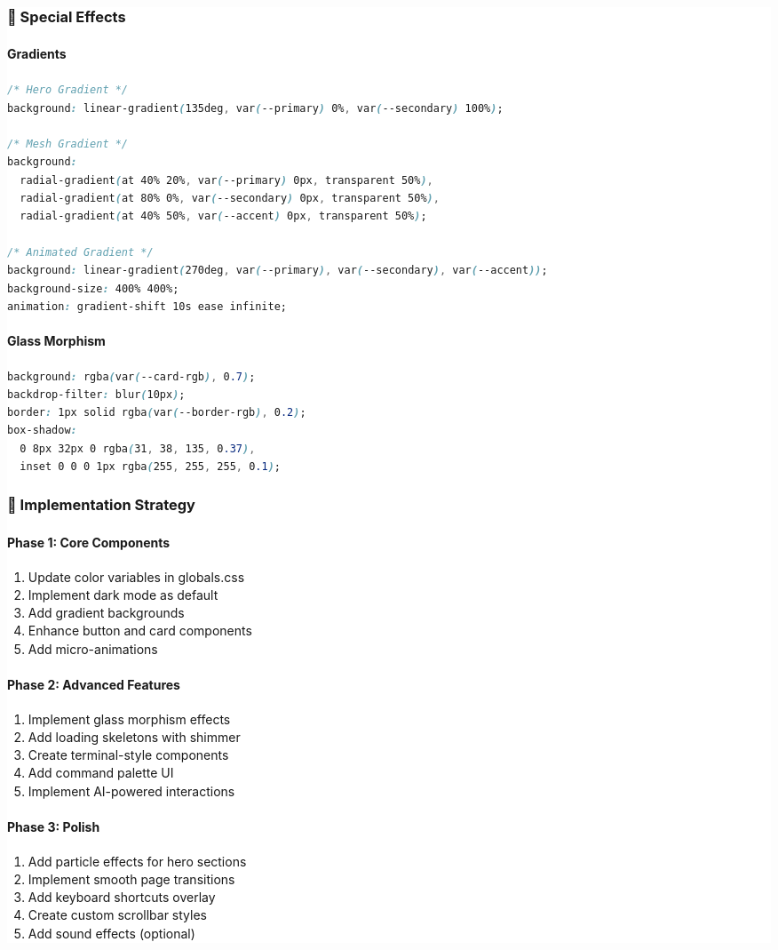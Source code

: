 ### 🎨 Special Effects

#### Gradients
```css
/* Hero Gradient */
background: linear-gradient(135deg, var(--primary) 0%, var(--secondary) 100%);

/* Mesh Gradient */
background: 
  radial-gradient(at 40% 20%, var(--primary) 0px, transparent 50%),
  radial-gradient(at 80% 0%, var(--secondary) 0px, transparent 50%),
  radial-gradient(at 40% 50%, var(--accent) 0px, transparent 50%);

/* Animated Gradient */
background: linear-gradient(270deg, var(--primary), var(--secondary), var(--accent));
background-size: 400% 400%;
animation: gradient-shift 10s ease infinite;
```

#### Glass Morphism
```css
background: rgba(var(--card-rgb), 0.7);
backdrop-filter: blur(10px);
border: 1px solid rgba(var(--border-rgb), 0.2);
box-shadow: 
  0 8px 32px 0 rgba(31, 38, 135, 0.37),
  inset 0 0 0 1px rgba(255, 255, 255, 0.1);
```

### 🚀 Implementation Strategy

#### Phase 1: Core Components
1. Update color variables in globals.css
2. Implement dark mode as default
3. Add gradient backgrounds
4. Enhance button and card components
5. Add micro-animations

#### Phase 2: Advanced Features
1. Implement glass morphism effects
2. Add loading skeletons with shimmer
3. Create terminal-style components
4. Add command palette UI
5. Implement AI-powered interactions

#### Phase 3: Polish
1. Add particle effects for hero sections
2. Implement smooth page transitions
3. Add keyboard shortcuts overlay
4. Create custom scrollbar styles
5. Add sound effects (optional)
